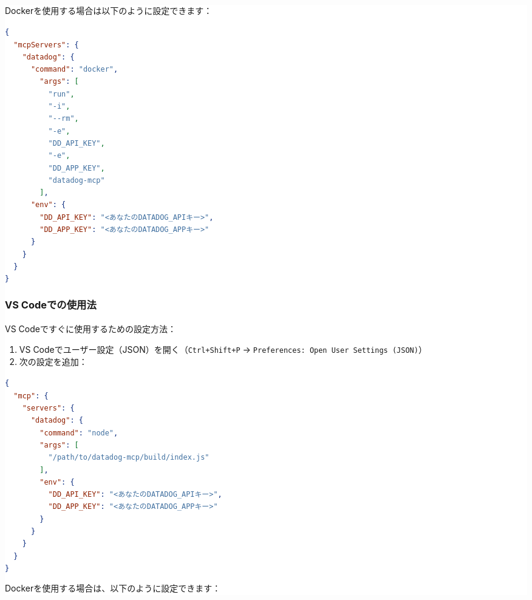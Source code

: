 Dockerを使用する場合は以下のように設定できます：

```json
{
  "mcpServers": {
    "datadog": {
      "command": "docker",
        "args": [
          "run",
          "-i",
          "--rm",
          "-e",
          "DD_API_KEY",
          "-e",
          "DD_APP_KEY",
          "datadog-mcp"
        ],
      "env": {
        "DD_API_KEY": "<あなたのDATADOG_APIキー>",
        "DD_APP_KEY": "<あなたのDATADOG_APPキー>"
      }
    }
  }
}
```

### VS Codeでの使用法

VS Codeですぐに使用するための設定方法：

1. VS Codeでユーザー設定（JSON）を開く（`Ctrl+Shift+P` → `Preferences: Open User Settings (JSON)`）
2. 次の設定を追加：

```json
{
  "mcp": {
    "servers": {
      "datadog": {
        "command": "node",
        "args": [
          "/path/to/datadog-mcp/build/index.js"
        ],
        "env": {
          "DD_API_KEY": "<あなたのDATADOG_APIキー>",
          "DD_APP_KEY": "<あなたのDATADOG_APPキー>"
        }
      }
    }
  }
}
```

Dockerを使用する場合は、以下のように設定できます：
